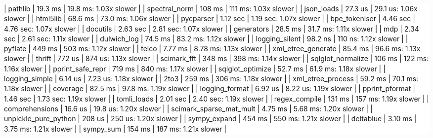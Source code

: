| pathlib                    | 19.3 ms                                                                | 19.8 ms: 1.03x slower                                                  |
| spectral_norm              | 108 ms                                                                 | 111 ms: 1.03x slower                                                   |
| json_loads                 | 27.3 us                                                                | 29.1 us: 1.06x slower                                                  |
| html5lib                   | 68.6 ms                                                                | 73.0 ms: 1.06x slower                                                  |
| pycparser                  | 1.12 sec                                                               | 1.19 sec: 1.07x slower                                                 |
| bpe_tokeniser              | 4.46 sec                                                               | 4.76 sec: 1.07x slower                                                 |
| docutils                   | 2.63 sec                                                               | 2.81 sec: 1.07x slower                                                 |
| generators                 | 28.5 ms                                                                | 31.7 ms: 1.11x slower                                                  |
| mdp                        | 2.34 sec                                                               | 2.61 sec: 1.11x slower                                                 |
| dulwich_log                | 74.5 ms                                                                | 83.2 ms: 1.12x slower                                                  |
| logging_silent             | 98.2 ns                                                                | 110 ns: 1.12x slower                                                   |
| pyflate                    | 449 ms                                                                 | 503 ms: 1.12x slower                                                   |
| telco                      | 7.77 ms                                                                | 8.78 ms: 1.13x slower                                                  |
| xml_etree_generate         | 85.4 ms                                                                | 96.6 ms: 1.13x slower                                                  |
| thrift                     | 772 us                                                                 | 874 us: 1.13x slower                                                   |
| scimark_fft                | 348 ms                                                                 | 398 ms: 1.14x slower                                                   |
| sqlglot_normalize          | 106 ms                                                                 | 122 ms: 1.16x slower                                                   |
| pprint_safe_repr           | 719 ms                                                                 | 840 ms: 1.17x slower                                                   |
| sqlglot_optimize           | 52.7 ms                                                                | 61.9 ms: 1.18x slower                                                  |
| logging_simple             | 6.14 us                                                                | 7.23 us: 1.18x slower                                                  |
| 2to3                       | 259 ms                                                                 | 306 ms: 1.18x slower                                                   |
| xml_etree_process          | 59.2 ms                                                                | 70.1 ms: 1.18x slower                                                  |
| coverage                   | 82.5 ms                                                                | 97.8 ms: 1.19x slower                                                  |
| logging_format             | 6.92 us                                                                | 8.22 us: 1.19x slower                                                  |
| pprint_pformat             | 1.46 sec                                                               | 1.73 sec: 1.19x slower                                                 |
| tomli_loads                | 2.01 sec                                                               | 2.40 sec: 1.19x slower                                                 |
| regex_compile              | 131 ms                                                                 | 157 ms: 1.19x slower                                                   |
| comprehensions             | 16.6 us                                                                | 19.8 us: 1.20x slower                                                  |
| scimark_sparse_mat_mult    | 4.75 ms                                                                | 5.68 ms: 1.20x slower                                                  |
| unpickle_pure_python       | 208 us                                                                 | 250 us: 1.20x slower                                                   |
| sympy_expand               | 454 ms                                                                 | 550 ms: 1.21x slower                                                   |
| deltablue                  | 3.10 ms                                                                | 3.75 ms: 1.21x slower                                                  |
| sympy_sum                  | 154 ms                                                                 | 187 ms: 1.21x slower                                                   |
